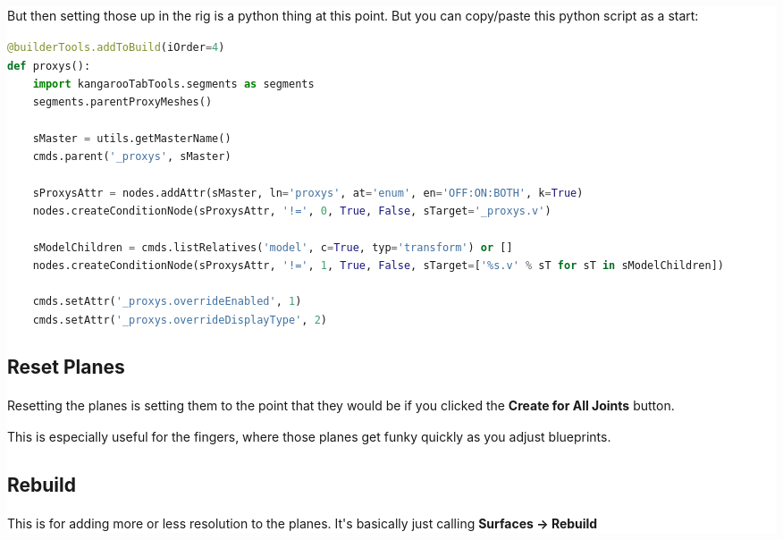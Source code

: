 But then setting those up in the rig is a python thing at this point. But you can copy/paste this python script
as a start:  
``` python
@builderTools.addToBuild(iOrder=4)
def proxys():
    import kangarooTabTools.segments as segments
    segments.parentProxyMeshes()

    sMaster = utils.getMasterName()
    cmds.parent('_proxys', sMaster)

    sProxysAttr = nodes.addAttr(sMaster, ln='proxys', at='enum', en='OFF:ON:BOTH', k=True)
    nodes.createConditionNode(sProxysAttr, '!=', 0, True, False, sTarget='_proxys.v')

    sModelChildren = cmds.listRelatives('model', c=True, typ='transform') or []
    nodes.createConditionNode(sProxysAttr, '!=', 1, True, False, sTarget=['%s.v' % sT for sT in sModelChildren])

    cmds.setAttr('_proxys.overrideEnabled', 1)
    cmds.setAttr('_proxys.overrideDisplayType', 2)

```


## Reset Planes
Resetting the planes is setting them to the point that they would be if you clicked the **Create for All Joints** button.

This is especially useful for the fingers, where those planes get funky quickly as you adjust blueprints.

## Rebuild
This is for adding more or less resolution to the planes. It's basically just calling **Surfaces -> Rebuild**

